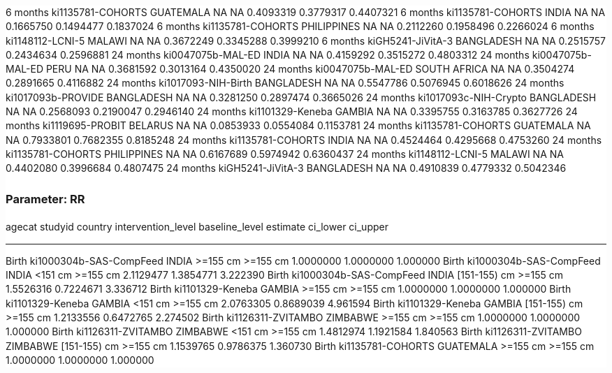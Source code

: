 6 months    ki1135781-COHORTS          GUATEMALA                      NA                   NA                0.4093319   0.3779317   0.4407321
6 months    ki1135781-COHORTS          INDIA                          NA                   NA                0.1665750   0.1494477   0.1837024
6 months    ki1135781-COHORTS          PHILIPPINES                    NA                   NA                0.2112260   0.1958496   0.2266024
6 months    ki1148112-LCNI-5           MALAWI                         NA                   NA                0.3672249   0.3345288   0.3999210
6 months    kiGH5241-JiVitA-3          BANGLADESH                     NA                   NA                0.2515757   0.2434634   0.2596881
24 months   ki0047075b-MAL-ED          INDIA                          NA                   NA                0.4159292   0.3515272   0.4803312
24 months   ki0047075b-MAL-ED          PERU                           NA                   NA                0.3681592   0.3013164   0.4350020
24 months   ki0047075b-MAL-ED          SOUTH AFRICA                   NA                   NA                0.3504274   0.2891665   0.4116882
24 months   ki1017093-NIH-Birth        BANGLADESH                     NA                   NA                0.5547786   0.5076945   0.6018626
24 months   ki1017093b-PROVIDE         BANGLADESH                     NA                   NA                0.3281250   0.2897474   0.3665026
24 months   ki1017093c-NIH-Crypto      BANGLADESH                     NA                   NA                0.2568093   0.2190047   0.2946140
24 months   ki1101329-Keneba           GAMBIA                         NA                   NA                0.3395755   0.3163785   0.3627726
24 months   ki1119695-PROBIT           BELARUS                        NA                   NA                0.0853933   0.0554084   0.1153781
24 months   ki1135781-COHORTS          GUATEMALA                      NA                   NA                0.7933801   0.7682355   0.8185248
24 months   ki1135781-COHORTS          INDIA                          NA                   NA                0.4524464   0.4295668   0.4753260
24 months   ki1135781-COHORTS          PHILIPPINES                    NA                   NA                0.6167689   0.5974942   0.6360437
24 months   ki1148112-LCNI-5           MALAWI                         NA                   NA                0.4402080   0.3996684   0.4807475
24 months   kiGH5241-JiVitA-3          BANGLADESH                     NA                   NA                0.4910839   0.4779332   0.5042346


### Parameter: RR


agecat      studyid                    country                        intervention_level   baseline_level     estimate    ci_lower   ci_upper
----------  -------------------------  -----------------------------  -------------------  ---------------  ----------  ----------  ---------
Birth       ki1000304b-SAS-CompFeed    INDIA                          >=155 cm             >=155 cm          1.0000000   1.0000000   1.000000
Birth       ki1000304b-SAS-CompFeed    INDIA                          <151 cm              >=155 cm          2.1129477   1.3854771   3.222390
Birth       ki1000304b-SAS-CompFeed    INDIA                          [151-155) cm         >=155 cm          1.5526316   0.7224671   3.336712
Birth       ki1101329-Keneba           GAMBIA                         >=155 cm             >=155 cm          1.0000000   1.0000000   1.000000
Birth       ki1101329-Keneba           GAMBIA                         <151 cm              >=155 cm          2.0763305   0.8689039   4.961594
Birth       ki1101329-Keneba           GAMBIA                         [151-155) cm         >=155 cm          1.2133556   0.6472765   2.274502
Birth       ki1126311-ZVITAMBO         ZIMBABWE                       >=155 cm             >=155 cm          1.0000000   1.0000000   1.000000
Birth       ki1126311-ZVITAMBO         ZIMBABWE                       <151 cm              >=155 cm          1.4812974   1.1921584   1.840563
Birth       ki1126311-ZVITAMBO         ZIMBABWE                       [151-155) cm         >=155 cm          1.1539765   0.9786375   1.360730
Birth       ki1135781-COHORTS          GUATEMALA                      >=155 cm             >=155 cm          1.0000000   1.0000000   1.000000